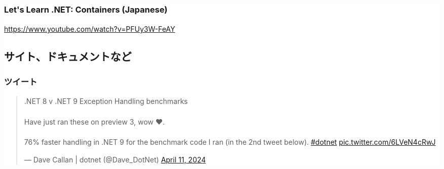 ### Let's Learn .NET: Containers (Japanese)
https://www.youtube.com/watch?v=PFUy3W-FeAY

<iframe width="560" height="315" src="https://www.youtube.com/embed/PFUy3W-FeAY?si=VkjJtLezVdcbpOj2" title="YouTube video player" frameborder="0" allow="accelerometer; autoplay; clipboard-write; encrypted-media; gyroscope; picture-in-picture; web-share" referrerpolicy="strict-origin-when-cross-origin" allowfullscreen></iframe>

## サイト、ドキュメントなど
### ツイート

<blockquote class="twitter-tweet"><p lang="en" dir="ltr">.NET 8 v .NET 9 Exception Handling benchmarks<br><br>Have just ran these on preview 3, wow ❤.<br><br>76% faster handling in .NET 9 for the benchmark code I ran (in the 2nd tweet below). <a href="https://twitter.com/hashtag/dotnet?src=hash&amp;ref_src=twsrc%5Etfw">#dotnet</a> <a href="https://t.co/6LVeN4cRwJ">pic.twitter.com/6LVeN4cRwJ</a></p>&mdash; Dave Callan | dotnet (@Dave_DotNet) <a href="https://twitter.com/Dave_DotNet/status/1778501853312934200?ref_src=twsrc%5Etfw">April 11, 2024</a></blockquote>
<script async src="https://platform.twitter.com/widgets.js" charset="utf-8"></script>

